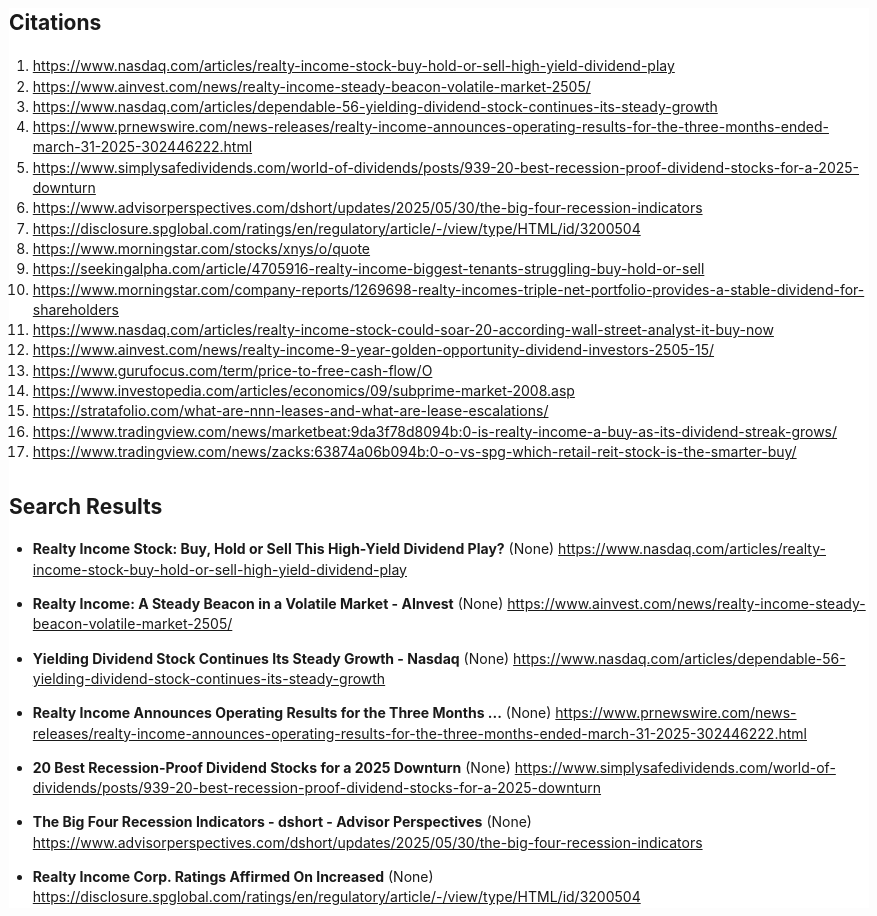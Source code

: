## Citations

1. https://www.nasdaq.com/articles/realty-income-stock-buy-hold-or-sell-high-yield-dividend-play
2. https://www.ainvest.com/news/realty-income-steady-beacon-volatile-market-2505/
3. https://www.nasdaq.com/articles/dependable-56-yielding-dividend-stock-continues-its-steady-growth
4. https://www.prnewswire.com/news-releases/realty-income-announces-operating-results-for-the-three-months-ended-march-31-2025-302446222.html
5. https://www.simplysafedividends.com/world-of-dividends/posts/939-20-best-recession-proof-dividend-stocks-for-a-2025-downturn
6. https://www.advisorperspectives.com/dshort/updates/2025/05/30/the-big-four-recession-indicators
7. https://disclosure.spglobal.com/ratings/en/regulatory/article/-/view/type/HTML/id/3200504
8. https://www.morningstar.com/stocks/xnys/o/quote
9. https://seekingalpha.com/article/4705916-realty-income-biggest-tenants-struggling-buy-hold-or-sell
10. https://www.morningstar.com/company-reports/1269698-realty-incomes-triple-net-portfolio-provides-a-stable-dividend-for-shareholders
11. https://www.nasdaq.com/articles/realty-income-stock-could-soar-20-according-wall-street-analyst-it-buy-now
12. https://www.ainvest.com/news/realty-income-9-year-golden-opportunity-dividend-investors-2505-15/
13. https://www.gurufocus.com/term/price-to-free-cash-flow/O
14. https://www.investopedia.com/articles/economics/09/subprime-market-2008.asp
15. https://stratafolio.com/what-are-nnn-leases-and-what-are-lease-escalations/
16. https://www.tradingview.com/news/marketbeat:9da3f78d8094b:0-is-realty-income-a-buy-as-its-dividend-streak-grows/
17. https://www.tradingview.com/news/zacks:63874a06b094b:0-o-vs-spg-which-retail-reit-stock-is-the-smarter-buy/

## Search Results

- **Realty Income Stock: Buy, Hold or Sell This High-Yield Dividend Play?** (None)
  https://www.nasdaq.com/articles/realty-income-stock-buy-hold-or-sell-high-yield-dividend-play

- **Realty Income: A Steady Beacon in a Volatile Market - AInvest** (None)
  https://www.ainvest.com/news/realty-income-steady-beacon-volatile-market-2505/

- **Yielding Dividend Stock Continues Its Steady Growth - Nasdaq** (None)
  https://www.nasdaq.com/articles/dependable-56-yielding-dividend-stock-continues-its-steady-growth

- **Realty Income Announces Operating Results for the Three Months ...** (None)
  https://www.prnewswire.com/news-releases/realty-income-announces-operating-results-for-the-three-months-ended-march-31-2025-302446222.html

- **20 Best Recession-Proof Dividend Stocks for a 2025 Downturn** (None)
  https://www.simplysafedividends.com/world-of-dividends/posts/939-20-best-recession-proof-dividend-stocks-for-a-2025-downturn

- **The Big Four Recession Indicators - dshort - Advisor Perspectives** (None)
  https://www.advisorperspectives.com/dshort/updates/2025/05/30/the-big-four-recession-indicators

- **Realty Income Corp. Ratings Affirmed On Increased** (None)
  https://disclosure.spglobal.com/ratings/en/regulatory/article/-/view/type/HTML/id/3200504
